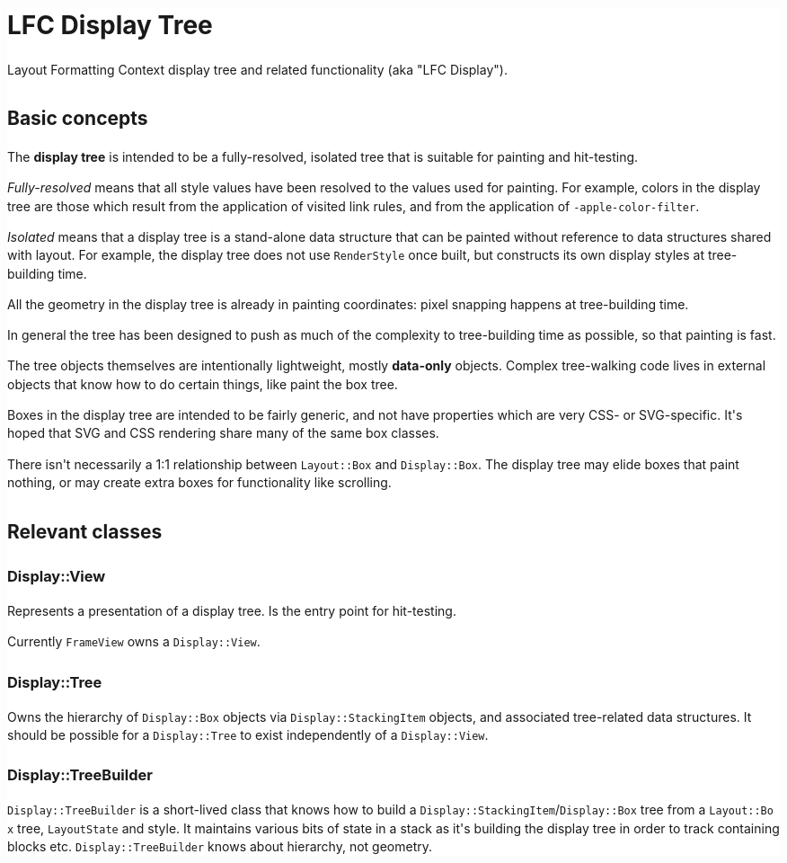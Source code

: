 # LFC Display Tree

Layout Formatting Context display tree and related functionality (aka "LFC Display").

## Basic concepts

The **display tree** is intended to be a fully-resolved, isolated tree that is suitable for painting and hit-testing.

*Fully-resolved* means that all style values have been resolved to the values used for painting. For example, colors in the display tree are those which result from the application of visited link rules, and from the application of `-apple-color-filter`.

*Isolated* means that a display tree is a stand-alone data structure that can be painted without reference to data structures shared with layout. For example, the display tree does not use `RenderStyle` once built, but constructs its own display styles at tree-building time.

All the geometry in the display tree is already in painting coordinates: pixel snapping happens at tree-building time.

In general the tree has been designed to push as much of the complexity to tree-building time as possible, so that painting is fast.

The tree objects themselves are intentionally lightweight, mostly **data-only** objects. Complex tree-walking code lives in external objects that know how to do certain things, like paint the box tree.

Boxes in the display tree are intended to be fairly generic, and not have properties which are very CSS- or SVG-specific. It's hoped that SVG and CSS rendering share many of the same box classes.

There isn't necessarily a 1:1 relationship between `Layout::Box` and `Display::Box`. The display tree may elide boxes that paint nothing, or may create extra boxes for functionality like scrolling.

## Relevant classes

### Display::View

Represents a presentation of a display tree. Is the entry point for hit-testing.

Currently `FrameView` owns a `Display::View`.

### Display::Tree

Owns the hierarchy of `Display::Box` objects via `Display::StackingItem` objects, and associated tree-related data structures. It should be possible for a `Display::Tree` to exist independently of a `Display::View`.

### Display::TreeBuilder

`Display::TreeBuilder` is a short-lived class that knows how to build a `Display::StackingItem`/`Display::Box` tree from a `Layout::Box` tree, `LayoutState` and style. It maintains various bits of state in a stack as it's building the display tree in order to track containing blocks etc. `Display::TreeBuilder` knows about hierarchy, not geometry.

